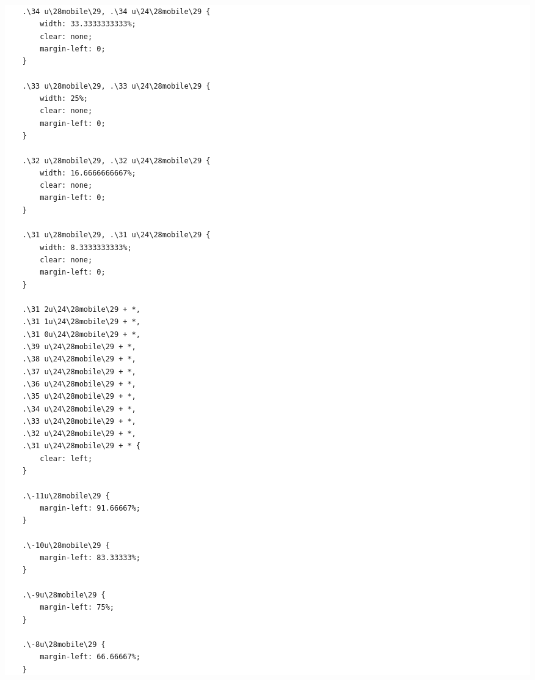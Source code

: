 		.\34 u\28mobile\29, .\34 u\24\28mobile\29 {
			width: 33.3333333333%;
			clear: none;
			margin-left: 0;
		}

		.\33 u\28mobile\29, .\33 u\24\28mobile\29 {
			width: 25%;
			clear: none;
			margin-left: 0;
		}

		.\32 u\28mobile\29, .\32 u\24\28mobile\29 {
			width: 16.6666666667%;
			clear: none;
			margin-left: 0;
		}

		.\31 u\28mobile\29, .\31 u\24\28mobile\29 {
			width: 8.3333333333%;
			clear: none;
			margin-left: 0;
		}

		.\31 2u\24\28mobile\29 + *,
		.\31 1u\24\28mobile\29 + *,
		.\31 0u\24\28mobile\29 + *,
		.\39 u\24\28mobile\29 + *,
		.\38 u\24\28mobile\29 + *,
		.\37 u\24\28mobile\29 + *,
		.\36 u\24\28mobile\29 + *,
		.\35 u\24\28mobile\29 + *,
		.\34 u\24\28mobile\29 + *,
		.\33 u\24\28mobile\29 + *,
		.\32 u\24\28mobile\29 + *,
		.\31 u\24\28mobile\29 + * {
			clear: left;
		}

		.\-11u\28mobile\29 {
			margin-left: 91.66667%;
		}

		.\-10u\28mobile\29 {
			margin-left: 83.33333%;
		}

		.\-9u\28mobile\29 {
			margin-left: 75%;
		}

		.\-8u\28mobile\29 {
			margin-left: 66.66667%;
		}
